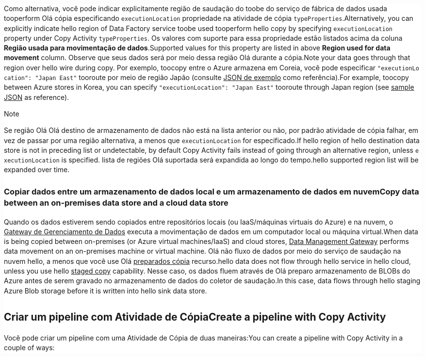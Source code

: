 <span data-ttu-id="eb326-223">Como alternativa, você pode indicar explicitamente região de saudação do toobe do serviço de fábrica de dados usada tooperform Olá cópia especificando `executionLocation` propriedade na atividade de cópia `typeProperties`.</span><span class="sxs-lookup"><span data-stu-id="eb326-223">Alternatively, you can explicitly indicate hello region of Data Factory service toobe used tooperform hello copy by specifying `executionLocation` property under Copy Activity `typeProperties`.</span></span> <span data-ttu-id="eb326-224">Os valores com suporte para essa propriedade estão listados acima da coluna **Região usada para movimentação de dados**.</span><span class="sxs-lookup"><span data-stu-id="eb326-224">Supported values for this property are listed in above **Region used for data movement** column.</span></span> <span data-ttu-id="eb326-225">Observe que seus dados será por meio dessa região Olá durante a cópia.</span><span class="sxs-lookup"><span data-stu-id="eb326-225">Note your data goes through that region over hello wire during copy.</span></span> <span data-ttu-id="eb326-226">Por exemplo, toocopy entre o Azure armazena em Coreia, você pode especificar `"executionLocation": "Japan East"` tooroute por meio de região Japão (consulte [JSON de exemplo](#by-using-json-scripts) como referência).</span><span class="sxs-lookup"><span data-stu-id="eb326-226">For example, toocopy between Azure stores in Korea, you can specify `"executionLocation": "Japan East"` tooroute through Japan region (see [sample JSON](#by-using-json-scripts) as reference).</span></span>

> [!NOTE]
> <span data-ttu-id="eb326-227">Se região Olá Olá destino de armazenamento de dados não está na lista anterior ou não, por padrão atividade de cópia falhar, em vez de passar por uma região alternativa, a menos que `executionLocation` for especificado.</span><span class="sxs-lookup"><span data-stu-id="eb326-227">If hello region of hello destination data store is not in preceding list or undetectable, by default Copy Activity fails instead of going through an alternative region, unless `executionLocation` is specified.</span></span> <span data-ttu-id="eb326-228">lista de regiões Olá suportada será expandida ao longo do tempo.</span><span class="sxs-lookup"><span data-stu-id="eb326-228">hello supported region list will be expanded over time.</span></span>
>

### <a name="copy-data-between-an-on-premises-data-store-and-a-cloud-data-store"></a><span data-ttu-id="eb326-229">Copiar dados entre um armazenamento de dados local e um armazenamento de dados em nuvem</span><span class="sxs-lookup"><span data-stu-id="eb326-229">Copy data between an on-premises data store and a cloud data store</span></span>
<span data-ttu-id="eb326-230">Quando os dados estiverem sendo copiados entre repositórios locais (ou IaaS/máquinas virtuais do Azure) e na nuvem, o [Gateway de Gerenciamento de Dados](data-factory-data-management-gateway.md) executa a movimentação de dados em um computador local ou máquina virtual.</span><span class="sxs-lookup"><span data-stu-id="eb326-230">When data is being copied between on-premises (or Azure virtual machines/IaaS) and cloud stores, [Data Management Gateway](data-factory-data-management-gateway.md) performs data movement on an on-premises machine or virtual machine.</span></span> <span data-ttu-id="eb326-231">Olá não fluxo de dados por meio do serviço de saudação na nuvem hello, a menos que você use Olá [preparados cópia](data-factory-copy-activity-performance.md#staged-copy) recurso.</span><span class="sxs-lookup"><span data-stu-id="eb326-231">hello data does not flow through hello service in hello cloud, unless you use hello [staged copy](data-factory-copy-activity-performance.md#staged-copy) capability.</span></span> <span data-ttu-id="eb326-232">Nesse caso, os dados fluem através de Olá preparo armazenamento de BLOBs do Azure antes de serem gravado no armazenamento de dados do coletor de saudação.</span><span class="sxs-lookup"><span data-stu-id="eb326-232">In this case, data flows through hello staging Azure Blob storage before it is written into hello sink data store.</span></span>

## <a name="create-a-pipeline-with-copy-activity"></a><span data-ttu-id="eb326-233">Criar um pipeline com Atividade de Cópia</span><span class="sxs-lookup"><span data-stu-id="eb326-233">Create a pipeline with Copy Activity</span></span>
<span data-ttu-id="eb326-234">Você pode criar um pipeline com uma Atividade de Cópia de duas maneiras:</span><span class="sxs-lookup"><span data-stu-id="eb326-234">You can create a pipeline with Copy Activity in a couple of ways:</span></span>
